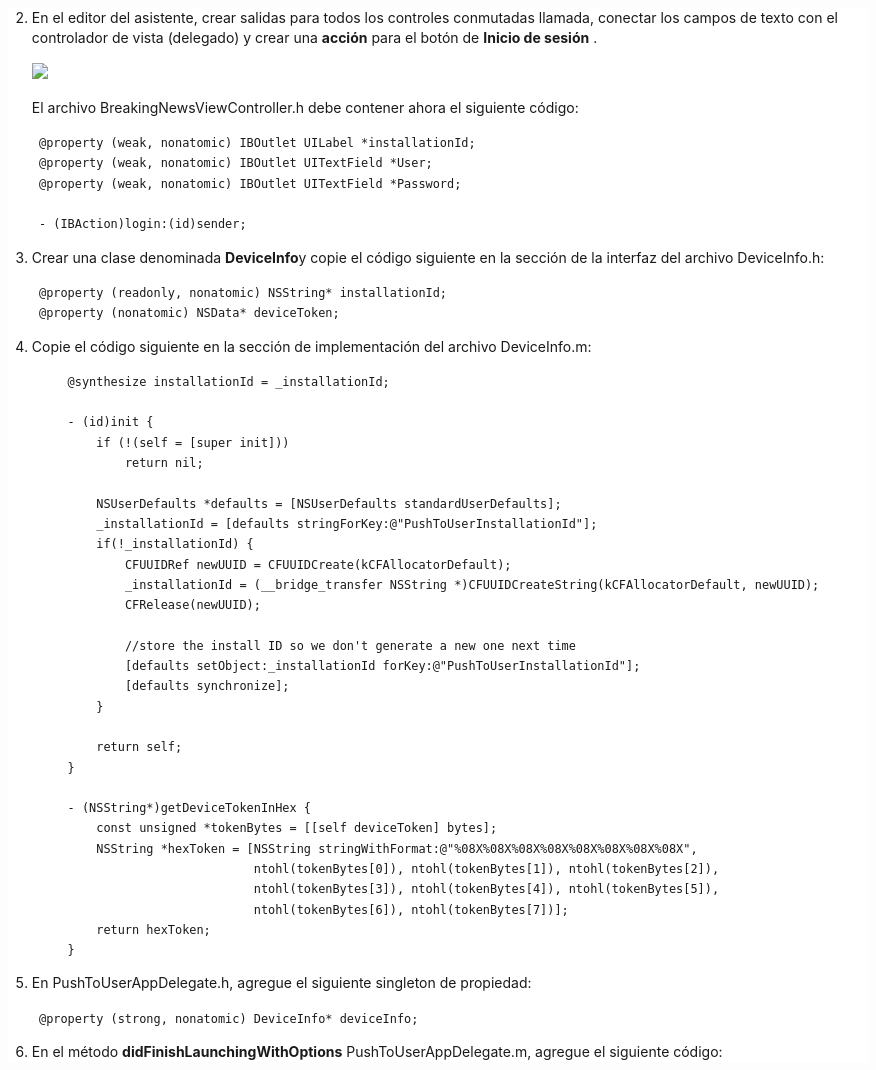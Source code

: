 2. En el editor del asistente, crear salidas para todos los controles conmutadas llamada, conectar los campos de texto con el controlador de vista (delegado) y crear una **acción** para el botón de **Inicio de sesión** .

    ![][1]

    El archivo BreakingNewsViewController.h debe contener ahora el siguiente código:

        @property (weak, nonatomic) IBOutlet UILabel *installationId;
        @property (weak, nonatomic) IBOutlet UITextField *User;
        @property (weak, nonatomic) IBOutlet UITextField *Password;

        - (IBAction)login:(id)sender;

5. Crear una clase denominada **DeviceInfo**y copie el código siguiente en la sección de la interfaz del archivo DeviceInfo.h:

        @property (readonly, nonatomic) NSString* installationId;
        @property (nonatomic) NSData* deviceToken;

6. Copie el código siguiente en la sección de implementación del archivo DeviceInfo.m:

            @synthesize installationId = _installationId;

            - (id)init {
                if (!(self = [super init]))
                    return nil;

                NSUserDefaults *defaults = [NSUserDefaults standardUserDefaults];
                _installationId = [defaults stringForKey:@"PushToUserInstallationId"];
                if(!_installationId) {
                    CFUUIDRef newUUID = CFUUIDCreate(kCFAllocatorDefault);
                    _installationId = (__bridge_transfer NSString *)CFUUIDCreateString(kCFAllocatorDefault, newUUID);
                    CFRelease(newUUID);

                    //store the install ID so we don't generate a new one next time
                    [defaults setObject:_installationId forKey:@"PushToUserInstallationId"];
                    [defaults synchronize];
                }

                return self;
            }

            - (NSString*)getDeviceTokenInHex {
                const unsigned *tokenBytes = [[self deviceToken] bytes];
                NSString *hexToken = [NSString stringWithFormat:@"%08X%08X%08X%08X%08X%08X%08X%08X",
                                      ntohl(tokenBytes[0]), ntohl(tokenBytes[1]), ntohl(tokenBytes[2]),
                                      ntohl(tokenBytes[3]), ntohl(tokenBytes[4]), ntohl(tokenBytes[5]),
                                      ntohl(tokenBytes[6]), ntohl(tokenBytes[7])];
                return hexToken;
            }

7. En PushToUserAppDelegate.h, agregue el siguiente singleton de propiedad:

        @property (strong, nonatomic) DeviceInfo* deviceInfo;

8. En el método **didFinishLaunchingWithOptions** PushToUserAppDelegate.m, agregue el siguiente código:


[0]: ./media/notification-hubs-ios-aspnet-register-user-push-notifications/notification-hub-user-aspnet-ios1.png
[1]: ./media/notification-hubs-ios-aspnet-register-user-push-notifications/notification-hub-user-aspnet-ios2.png
[Notificar a los usuarios con Hubs de notificación]: /manage/services/notification-hubs/notify-users-aspnet
[Introducción a Hubs de notificación]: /manage/services/notification-hubs/get-started-notification-hubs-ios
